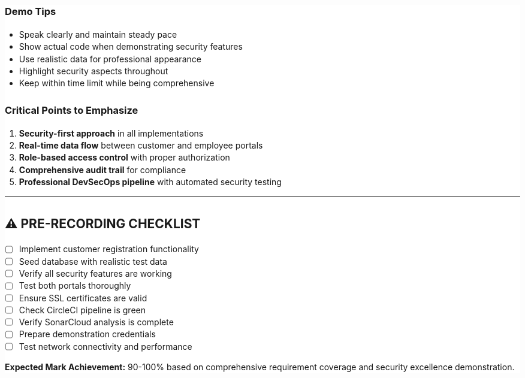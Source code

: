 ### **Demo Tips**
- Speak clearly and maintain steady pace
- Show actual code when demonstrating security features
- Use realistic data for professional appearance
- Highlight security aspects throughout
- Keep within time limit while being comprehensive

### **Critical Points to Emphasize**
1. **Security-first approach** in all implementations
2. **Real-time data flow** between customer and employee portals
3. **Role-based access control** with proper authorization
4. **Comprehensive audit trail** for compliance
5. **Professional DevSecOps pipeline** with automated security testing

---

## ⚠️ **PRE-RECORDING CHECKLIST**

- [ ] Implement customer registration functionality
- [ ] Seed database with realistic test data
- [ ] Verify all security features are working
- [ ] Test both portals thoroughly
- [ ] Ensure SSL certificates are valid
- [ ] Check CircleCI pipeline is green
- [ ] Verify SonarCloud analysis is complete
- [ ] Prepare demonstration credentials
- [ ] Test network connectivity and performance

**Expected Mark Achievement:** 90-100% based on comprehensive requirement coverage and security excellence demonstration.

